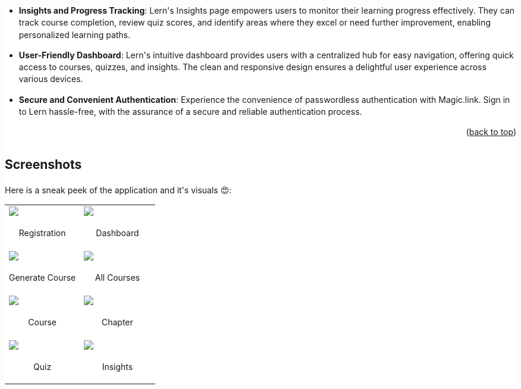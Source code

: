 - **Insights and Progress Tracking**: Lern's Insights page empowers users to monitor their learning progress effectively. They can track course completion, review quiz scores, and identify areas where they excel or need further improvement, enabling personalized learning paths.

- **User-Friendly Dashboard**: Lern's intuitive dashboard provides users with a centralized hub for easy navigation, offering quick access to courses, quizzes, and insights. The clean and responsive design ensures a delightful user experience across various devices.

- **Secure and Convenient Authentication**: Experience the convenience of passwordless authentication with Magic.link. Sign in to Lern hassle-free, with the assurance of a secure and reliable authentication process.

<p align="right">(<a href="#top">back to top</a>)</p>

## Screenshots

Here is a sneak peek of the application and it's visuals 😍:

<table>
    <tr>
        <td width="50%">
            <img src="./client/src/assets/screenshots/register.png" />
            <br />
            <p align="center">Registration</p></td>
        <td width="50%">
            <img src="./client/src/assets/screenshots/dashboard.png" />
            <br />
            <p align="center">Dashboard</p></td>
    </tr>
    <tr>
        <td width="50%">
            <img src="./client/src/assets/screenshots/generate.png" />
            <br />
            <p align="center">Generate Course</p></td>
        <td width="50%">
            <img src="./client/src/assets/screenshots/courses.png" />
            <br />
            <p align="center">All Courses</p></td>
    </tr>
    <tr>
        <td width="50%">
            <img src="./client/src/assets/screenshots/course.png" />
            <br />
            <p align="center">Course</p></td>
        <td width="50%">
            <img src="./client/src/assets/screenshots/chapter.png" />
            <br />
            <p align="center">Chapter</p></td>
    </tr>
    <tr>
        <td width="50%">
            <img src="./client/src/assets/screenshots/quiz.png" />
            <br />
            <p align="center">Quiz</p></td>
        <td width="50%">
            <img src="./client/src/assets/screenshots/insights.png" />
            <br />
            <p align="center">Insights</p></td>
    </tr>
</table>
